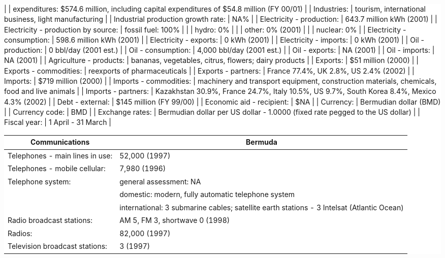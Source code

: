 | | expenditures: $574.6 million, including capital expenditures of $54.8 million (FY 00/01) |
| Industries: | tourism, international business, light manufacturing |
| Industrial production growth rate: | NA% |
| Electricity - production: | 643.7 million kWh (2001) |
| Electricity - production by source: | fossil fuel: 100% |
| | hydro: 0% |
| | other: 0% (2001) |
| | nuclear: 0% |
| Electricity - consumption: | 598.6 million kWh (2001) |
| Electricity - exports: | 0 kWh (2001) |
| Electricity - imports: | 0 kWh (2001) |
| Oil - production: | 0 bbl/day (2001 est.) |
| Oil - consumption: | 4,000 bbl/day (2001 est.) |
| Oil - exports: | NA (2001) |
| Oil - imports: | NA (2001) |
| Agriculture - products: | bananas, vegetables, citrus, flowers; dairy products |
| Exports: | $51 million (2000) |
| Exports - commodities: | reexports of pharmaceuticals |
| Exports - partners: | France 77.4%, UK 2.8%, US 2.4% (2002) |
| Imports: | $719 million (2000) |
| Imports - commodities: | machinery and transport equipment, construction materials, chemicals, food and live animals |
| Imports - partners: | Kazakhstan 30.9%, France 24.7%, Italy 10.5%, US 9.7%, South Korea 8.4%, Mexico 4.3% (2002) |
| Debt - external: | $145 million (FY 99/00) |
| Economic aid - recipient: | $NA |
| Currency: | Bermudian dollar (BMD) |
| Currency code: | BMD |
| Exchange rates: | Bermudian dollar per US dollar - 1.0000 (fixed rate pegged to the US dollar) |
| Fiscal year: | 1 April - 31 March |

| Communications | Bermuda |
| --- | --- |
| Telephones - main lines in use: | 52,000 (1997) |
| Telephones - mobile cellular: | 7,980 (1996) |
| Telephone system: | general assessment: NA |
| | domestic: modern, fully automatic telephone system |
| | international: 3 submarine cables; satellite earth stations - 3 Intelsat (Atlantic Ocean) |
| Radio broadcast stations: | AM 5, FM 3, shortwave 0 (1998) |
| Radios: | 82,000 (1997) |
| Television broadcast stations: | 3 (1997) |
